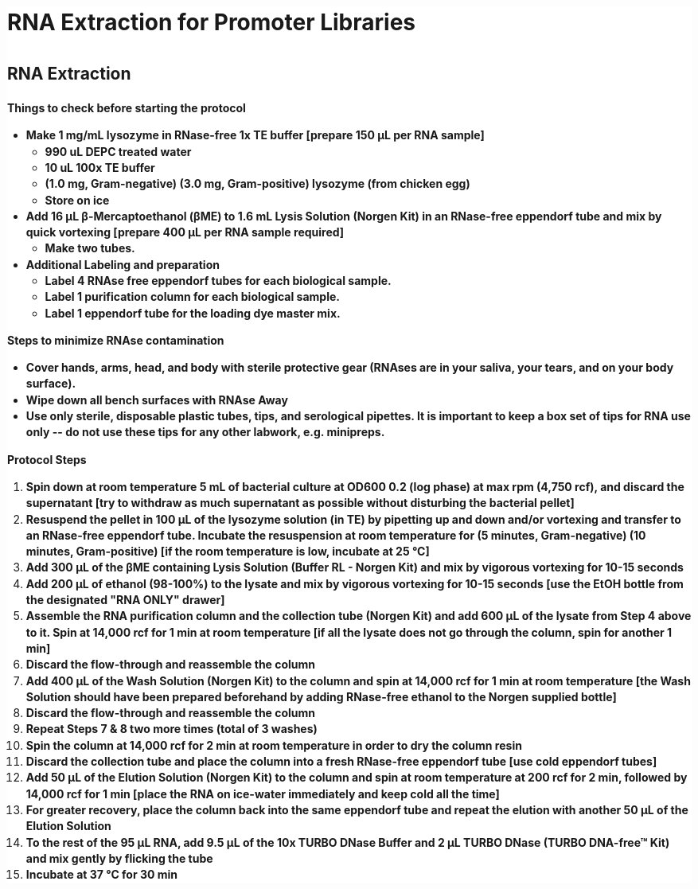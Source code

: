 # RNA Extraction for Promoter Libraries

## **RNA Extraction**

**Things to check before starting the protocol**

* **Make 1 mg/mL lysozyme in RNase-free 1x TE buffer \[prepare 150 µL per RNA sample\]**
  * **990 uL DEPC treated water**
  * **10 uL 100x TE buffer**
  * **\(1.0 mg, Gram-negative\) \(3.0 mg, Gram-positive\) lysozyme \(from chicken egg\)**
  * **Store on ice**
* **Add 16 µL β-Mercaptoethanol \(βME\) to 1.6 mL Lysis Solution \(Norgen Kit\) in an RNase-free eppendorf tube and mix by quick vortexing \[prepare 400 µL per RNA sample required\]**
  * **Make two tubes.**
* **Additional Labeling and preparation**
  * **Label 4 RNAse free eppendorf tubes for each biological sample.**
  * **Label 1 purification column for each biological sample.**
  * **Label 1 eppendorf tube for the loading dye master mix.**

**Steps to minimize RNAse contamination**

* **Cover hands, arms, head, and body with sterile protective gear  \(RNAses are in your saliva, your tears, and on your body surface\).**
* **Wipe down all bench surfaces with RNAse Away**
* **Use only sterile, disposable plastic tubes, tips, and serological pipettes.  It is important to keep a box set of tips for RNA use only -- do not use these tips for any other labwork, e.g. minipreps.**

**Protocol Steps**

1. **Spin down at room temperature 5 mL of bacterial culture at OD600 0.2 \(log phase\) at max rpm \(4,750 rcf\), and discard the supernatant \[try to withdraw as much supernatant as possible without disturbing the bacterial pellet\]**
2. **Resuspend the pellet in 100 µL of the lysozyme solution \(in TE\) by pipetting up and down and/or vortexing and transfer to an RNase-free eppendorf tube. Incubate the resuspension at room temperature for \(5 minutes, Gram-negative\) \(10 minutes, Gram-positive\) \[if the room temperature is low, incubate at 25 °C\]**
3. **Add 300 µL of the βME containing Lysis Solution \(Buffer RL - Norgen Kit\) and mix by vigorous vortexing for 10-15 seconds**
4. **Add 200 µL of ethanol \(98-100%\) to the lysate and mix by vigorous vortexing for 10-15 seconds \[use the EtOH bottle from the designated "RNA ONLY" drawer\]**
5. **Assemble the RNA purification column and the collection tube \(Norgen Kit\) and add 600 µL of the lysate from Step 4 above to it. Spin at 14,000 rcf for 1 min at room temperature \[if all the lysate does not go through the column, spin for another 1 min\]**
6. **Discard the flow-through and reassemble the column**
7. **Add 400 µL of the Wash Solution \(Norgen Kit\) to the column and spin at 14,000 rcf for 1 min at room temperature \[the Wash Solution should have been prepared beforehand by adding RNase-free ethanol to the Norgen supplied bottle\]**
8. **Discard the flow-through and reassemble the column**
9. **Repeat Steps 7 & 8 two more times \(total of 3 washes\)**
10. **Spin the column at 14,000 rcf for 2 min at room temperature in order to dry the column resin**
11. **Discard the collection tube and place the column into a fresh RNase-free eppendorf tube \[use cold eppendorf tubes\]**
12. **Add 50 µL of the Elution Solution \(Norgen Kit\) to the column and spin at room temperature at 200 rcf for 2 min, followed by 14,000 rcf for 1 min \[place the RNA on ice-water immediately and keep cold all the time\]**
13. **For greater recovery, place the column back into the same eppendorf tube and repeat the elution with another 50 µL of the Elution Solution**
14. **To the rest of the 95 µL RNA, add 9.5 µL of the 10x TURBO DNase Buffer and 2 µL TURBO DNase \(TURBO DNA-free™ Kit\) and mix gently by flicking the tube**
15. **Incubate at 37 °C for 30 min**